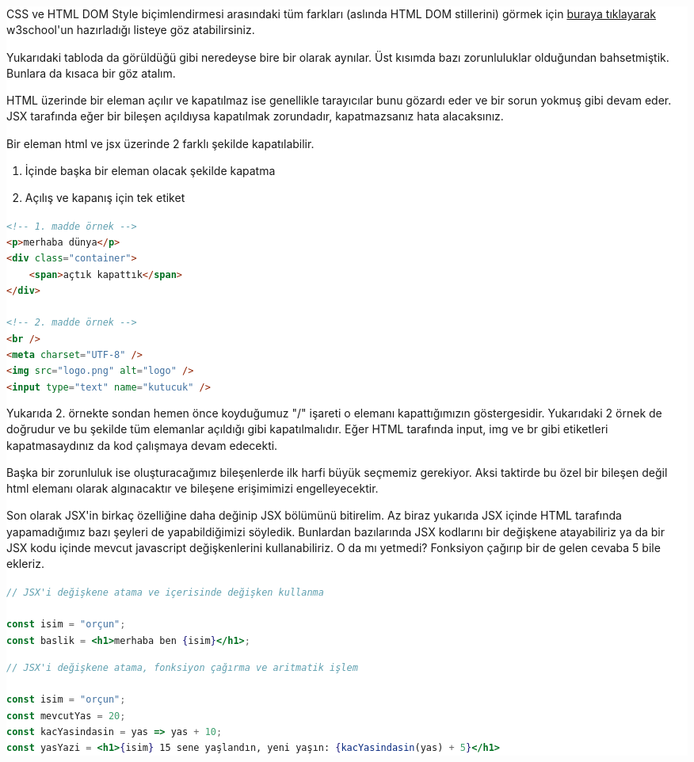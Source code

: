CSS ve HTML DOM Style biçimlendirmesi arasındaki tüm farkları (aslında HTML DOM stillerini) görmek için [buraya tıklayarak](https://www.w3schools.com/jsref/dom_obj_style.asp) w3school'un hazırladığı listeye göz atabilirsiniz.

Yukarıdaki tabloda da görüldüğü gibi neredeyse bire bir olarak aynılar. Üst kısımda bazı zorunluluklar olduğundan bahsetmiştik. Bunlara da kısaca bir göz atalım. 

HTML üzerinde bir eleman açılır ve kapatılmaz ise genellikle tarayıcılar bunu gözardı eder ve bir sorun yokmuş gibi devam eder. JSX tarafında eğer bir bileşen açıldıysa kapatılmak zorundadır, kapatmazsanız hata alacaksınız.

Bir eleman html ve jsx üzerinde 2 farklı şekilde kapatılabilir.

1. İçinde başka bir eleman olacak şekilde kapatma

2. Açılış ve kapanış için tek etiket

```html
<!-- 1. madde örnek -->
<p>merhaba dünya</p>
<div class="container">
    <span>açtık kapattık</span>    
</div>

<!-- 2. madde örnek -->
<br />
<meta charset="UTF-8" />
<img src="logo.png" alt="logo" />
<input type="text" name="kutucuk" />
```

Yukarıda 2. örnekte sondan hemen önce koyduğumuz "/" işareti o elemanı kapattığımızın göstergesidir. Yukarıdaki 2 örnek de doğrudur ve bu şekilde tüm elemanlar açıldığı gibi kapatılmalıdır. Eğer HTML tarafında input, img ve br gibi etiketleri kapatmasaydınız da kod çalışmaya devam edecekti.

Başka bir zorunluluk ise oluşturacağımız bileşenlerde ilk harfi büyük seçmemiz gerekiyor. Aksi taktirde bu özel bir bileşen değil html elemanı olarak algınacaktır ve bileşene erişimimizi engelleyecektir.

Son olarak JSX'in birkaç özelliğine daha değinip JSX bölümünü bitirelim. Az biraz yukarıda JSX içinde HTML tarafında yapamadığımız bazı şeyleri de yapabildiğimizi söyledik. Bunlardan bazılarında JSX kodlarını bir değişkene atayabiliriz ya da bir JSX kodu içinde mevcut javascript değişkenlerini kullanabiliriz. O da mı yetmedi? Fonksiyon çağırıp bir de gelen cevaba 5 bile ekleriz.

```jsx
// JSX'i değişkene atama ve içerisinde değişken kullanma

const isim = "orçun";
const baslik = <h1>merhaba ben {isim}</h1>;
```

```jsx
// JSX'i değişkene atama, fonksiyon çağırma ve aritmatik işlem

const isim = "orçun";
const mevcutYas = 20;
const kacYasindasin = yas => yas + 10;
const yasYazi = <h1>{isim} 15 sene yaşlandın, yeni yaşın: {kacYasindasin(yas) + 5}</h1>
```
